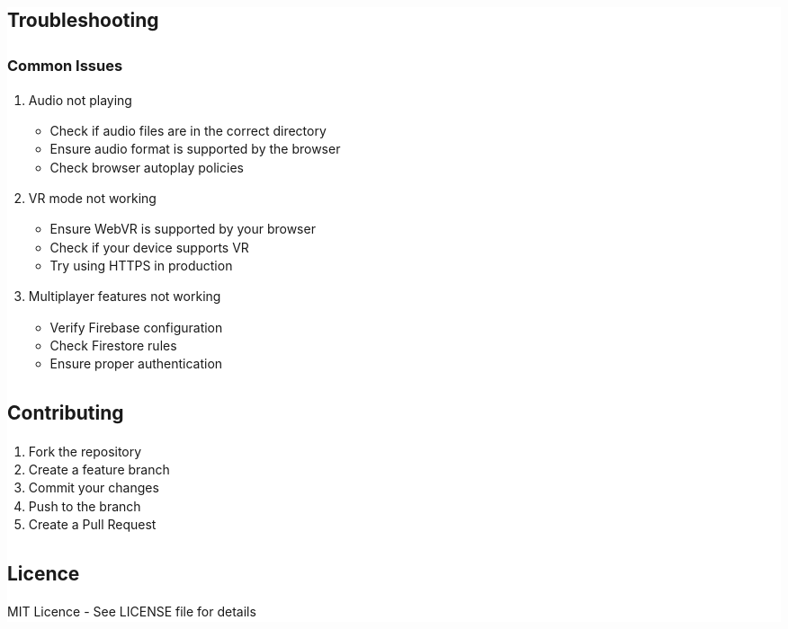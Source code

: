 ## Troubleshooting

### Common Issues

1. Audio not playing
   - Check if audio files are in the correct directory
   - Ensure audio format is supported by the browser
   - Check browser autoplay policies

2. VR mode not working
   - Ensure WebVR is supported by your browser
   - Check if your device supports VR
   - Try using HTTPS in production

3. Multiplayer features not working
   - Verify Firebase configuration
   - Check Firestore rules
   - Ensure proper authentication

## Contributing

1. Fork the repository
2. Create a feature branch
3. Commit your changes
4. Push to the branch
5. Create a Pull Request

## Licence

MIT Licence - See LICENSE file for details